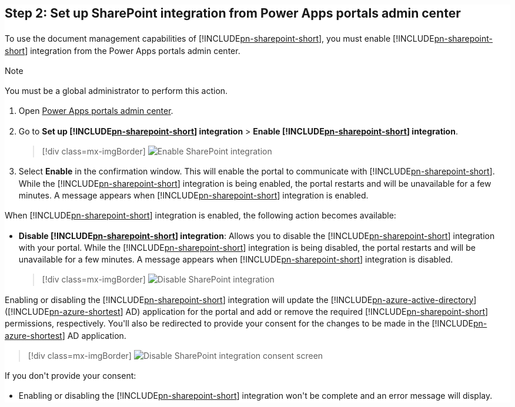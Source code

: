 ## Step 2: Set up SharePoint integration from Power Apps portals admin center

To use the document management capabilities of [!INCLUDE[pn-sharepoint-short](../../includes/pn-sharepoint-short.md)], you must enable [!INCLUDE[pn-sharepoint-short](../../includes/pn-sharepoint-short.md)] integration from the Power Apps portals admin center.

> [!NOTE]
> You must be a global administrator to perform this action.

1. Open [Power Apps portals admin center](admin/admin-overview.md).

2.	Go to **Set up [!INCLUDE[pn-sharepoint-short](../../includes/pn-sharepoint-short.md)] integration** > **Enable [!INCLUDE[pn-sharepoint-short](../../includes/pn-sharepoint-short.md)] integration**.

    > [!div class=mx-imgBorder]
    > ![Enable SharePoint integration](media/enable-sharepoint-integration.png "Enable SharePoint integration")

3.	Select **Enable** in the confirmation window. This will enable the portal to communicate with [!INCLUDE[pn-sharepoint-short](../../includes/pn-sharepoint-short.md)]. While the [!INCLUDE[pn-sharepoint-short](../../includes/pn-sharepoint-short.md)] integration is being enabled, the portal restarts and will be unavailable for a few minutes. A message appears when [!INCLUDE[pn-sharepoint-short](../../includes/pn-sharepoint-short.md)] integration is enabled.

When [!INCLUDE[pn-sharepoint-short](../../includes/pn-sharepoint-short.md)] integration is enabled, the following action becomes available:

- **Disable [!INCLUDE[pn-sharepoint-short](../../includes/pn-sharepoint-short.md)] integration**: Allows you to disable the [!INCLUDE[pn-sharepoint-short](../../includes/pn-sharepoint-short.md)] integration with your portal. While the [!INCLUDE[pn-sharepoint-short](../../includes/pn-sharepoint-short.md)] integration is being disabled, the portal restarts and will be unavailable for a few minutes. A message appears when [!INCLUDE[pn-sharepoint-short](../../includes/pn-sharepoint-short.md)] integration is disabled.

    > [!div class=mx-imgBorder]
    > ![Disable SharePoint integration](media/disable-sharepoint-integration.png "Disable SharePoint integration")

Enabling or disabling the [!INCLUDE[pn-sharepoint-short](../../includes/pn-sharepoint-short.md)] integration will update the [!INCLUDE[pn-azure-active-directory](../../includes/pn-azure-active-directory.md)] ([!INCLUDE[pn-azure-shortest](../../includes/pn-azure-shortest.md)] AD) application for the portal and add or remove the required [!INCLUDE[pn-sharepoint-short](../../includes/pn-sharepoint-short.md)] permissions, respectively. You'll also be redirected to provide your consent for the changes to be made in the [!INCLUDE[pn-azure-shortest](../../includes/pn-azure-shortest.md)] AD application. 

> [!div class=mx-imgBorder]
> ![Disable SharePoint integration consent screen](media/sharepoint-integration-consent.png "Disable SharePoint integration consent screen")

If you don't provide your consent:

- Enabling or disabling the [!INCLUDE[pn-sharepoint-short](../../includes/pn-sharepoint-short.md)] integration won't be complete and an error message will display.
